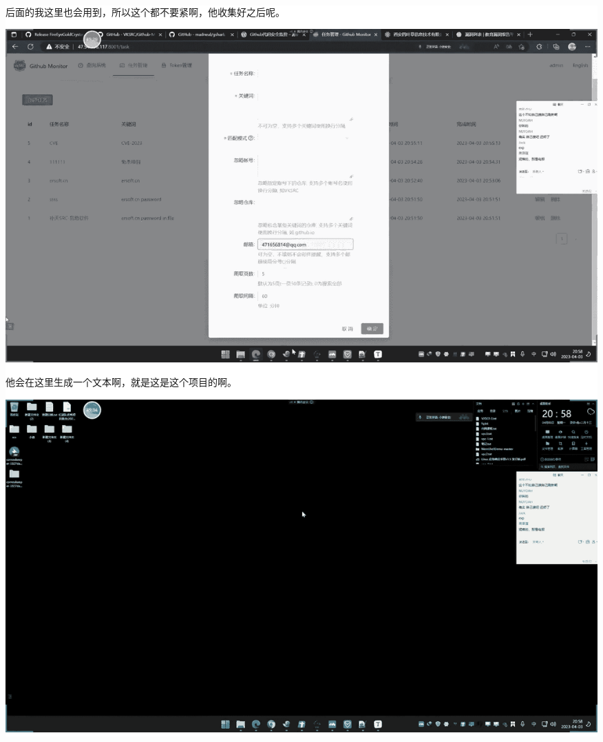 后面的我这里也会用到，所以这个都不要紧啊，他收集好之后呢。

![](img/df3a7073d30f8efbe49c06e84a5e1f2b_194.png)

他会在这里生成一个文本啊，就是这是这个项目的啊。

![](img/df3a7073d30f8efbe49c06e84a5e1f2b_196.png)

